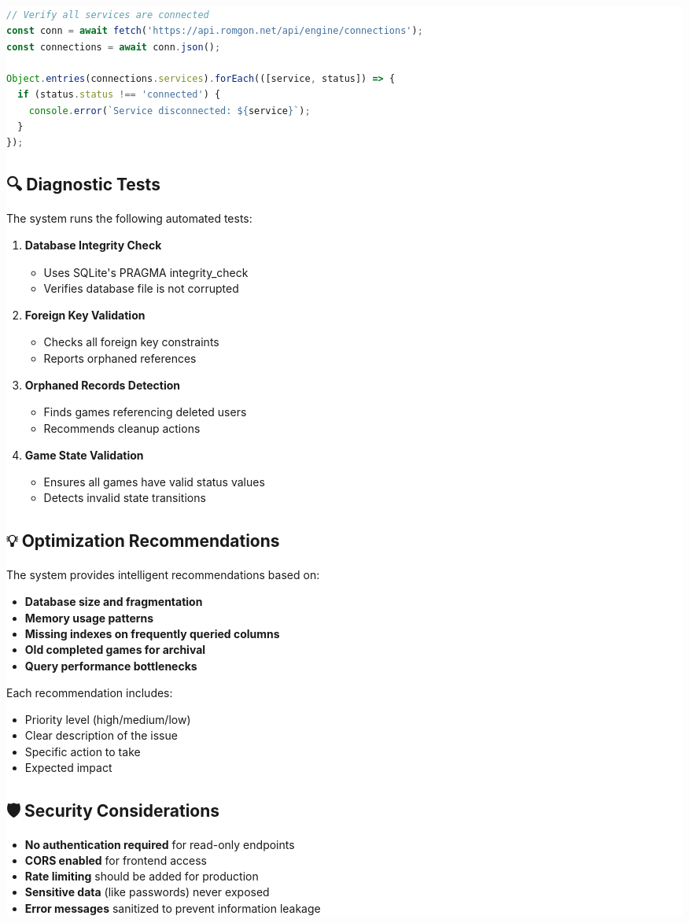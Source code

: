 ```javascript
// Verify all services are connected
const conn = await fetch('https://api.romgon.net/api/engine/connections');
const connections = await conn.json();

Object.entries(connections.services).forEach(([service, status]) => {
  if (status.status !== 'connected') {
    console.error(`Service disconnected: ${service}`);
  }
});
```

## 🔍 Diagnostic Tests

The system runs the following automated tests:

1. **Database Integrity Check**
   - Uses SQLite's PRAGMA integrity_check
   - Verifies database file is not corrupted

2. **Foreign Key Validation**
   - Checks all foreign key constraints
   - Reports orphaned references

3. **Orphaned Records Detection**
   - Finds games referencing deleted users
   - Recommends cleanup actions

4. **Game State Validation**
   - Ensures all games have valid status values
   - Detects invalid state transitions

## 💡 Optimization Recommendations

The system provides intelligent recommendations based on:

- **Database size and fragmentation**
- **Memory usage patterns**
- **Missing indexes on frequently queried columns**
- **Old completed games for archival**
- **Query performance bottlenecks**

Each recommendation includes:
- Priority level (high/medium/low)
- Clear description of the issue
- Specific action to take
- Expected impact

## 🛡️ Security Considerations

- **No authentication required** for read-only endpoints
- **CORS enabled** for frontend access
- **Rate limiting** should be added for production
- **Sensitive data** (like passwords) never exposed
- **Error messages** sanitized to prevent information leakage

